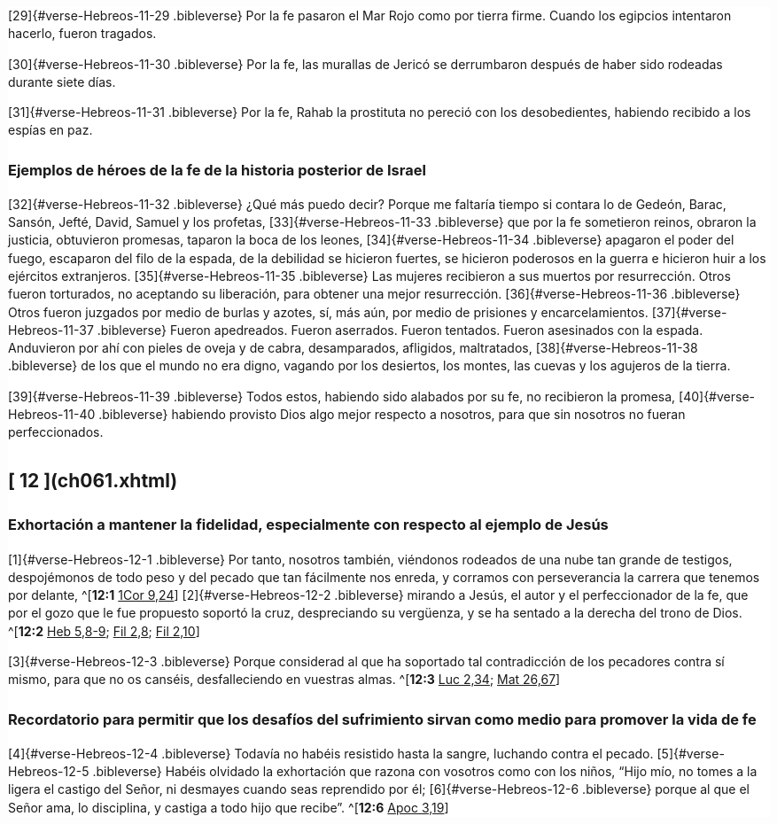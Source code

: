 [29]{#verse-Hebreos-11-29 .bibleverse} Por la fe pasaron el Mar Rojo como por tierra firme. Cuando los egipcios intentaron hacerlo, fueron tragados.

[30]{#verse-Hebreos-11-30 .bibleverse} Por la fe, las murallas de Jericó se derrumbaron después de haber sido rodeadas durante siete días.

[31]{#verse-Hebreos-11-31 .bibleverse} Por la fe, Rahab la prostituta no pereció con los desobedientes, habiendo recibido a los espías en paz.

### Ejemplos de héroes de la fe de la historia posterior de Israel
[32]{#verse-Hebreos-11-32 .bibleverse} ¿Qué más puedo decir? Porque me faltaría tiempo si contara lo de Gedeón, Barac, Sansón, Jefté, David, Samuel y los profetas, [33]{#verse-Hebreos-11-33 .bibleverse} que por la fe sometieron reinos, obraron la justicia, obtuvieron promesas, taparon la boca de los leones, [34]{#verse-Hebreos-11-34 .bibleverse} apagaron el poder del fuego, escaparon del filo de la espada, de la debilidad se hicieron fuertes, se hicieron poderosos en la guerra e hicieron huir a los ejércitos extranjeros. [35]{#verse-Hebreos-11-35 .bibleverse} Las mujeres recibieron a sus muertos por resurrección. Otros fueron torturados, no aceptando su liberación, para obtener una mejor resurrección. [36]{#verse-Hebreos-11-36 .bibleverse} Otros fueron juzgados por medio de burlas y azotes, sí, más aún, por medio de prisiones y encarcelamientos. [37]{#verse-Hebreos-11-37 .bibleverse} Fueron apedreados. Fueron aserrados. Fueron tentados. Fueron asesinados con la espada. Anduvieron por ahí con pieles de oveja y de cabra, desamparados, afligidos, maltratados, [38]{#verse-Hebreos-11-38 .bibleverse} de los que el mundo no era digno, vagando por los desiertos, los montes, las cuevas y los agujeros de la tierra.

[39]{#verse-Hebreos-11-39 .bibleverse} Todos estos, habiendo sido alabados por su fe, no recibieron la promesa, [40]{#verse-Hebreos-11-40 .bibleverse} habiendo provisto Dios algo mejor respecto a nosotros, para que sin nosotros no fueran perfeccionados.

<h2 class="chaptertitle">[&nbsp;12&nbsp;](ch061.xhtml)<span><span id="chapter-Hebreos-12"></span></span></h2>

### Exhortación a mantener la fidelidad, especialmente con respecto al ejemplo de Jesús
[1]{#verse-Hebreos-12-1 .bibleverse} Por tanto, nosotros también, viéndonos rodeados de una nube tan grande de testigos, despojémonos de todo peso y del pecado que tan fácilmente nos enreda, y corramos con perseverancia la carrera que tenemos por delante, ^[**12:1** [1Cor 9,24](ch049.xhtml#verse-1-Corintios-9-24)] [2]{#verse-Hebreos-12-2 .bibleverse} mirando a Jesús, el autor y el perfeccionador de la fe, que por el gozo que le fue propuesto soportó la cruz, despreciando su vergüenza, y se ha sentado a la derecha del trono de Dios. ^[**12:2** [Heb 5,8-9](ch061.xhtml#verse-Hebreos-5-8); [Fil 2,8](ch053.xhtml#verse-Filipenses-2-8); [Fil 2,10](ch053.xhtml#verse-Filipenses-2-10)]

[3]{#verse-Hebreos-12-3 .bibleverse} Porque considerad al que ha soportado tal contradicción de los pecadores contra sí mismo, para que no os canséis, desfalleciendo en vuestras almas. ^[**12:3** [Luc 2,34](ch045.xhtml#verse-Lucas-2-34); [Mat 26,67](ch043.xhtml#verse-Mateo-26-67)]

### Recordatorio para permitir que los desafíos del sufrimiento sirvan como medio para promover la vida de fe
[4]{#verse-Hebreos-12-4 .bibleverse} Todavía no habéis resistido hasta la sangre, luchando contra el pecado. [5]{#verse-Hebreos-12-5 .bibleverse} Habéis olvidado la exhortación que razona con vosotros como con los niños, “Hijo mío, no tomes a la ligera el castigo del Señor, ni desmayes cuando seas reprendido por él; [6]{#verse-Hebreos-12-6 .bibleverse} porque al que el Señor ama, lo disciplina, y castiga a todo hijo que recibe”. ^[**12:6** [Apoc 3,19](ch069.xhtml#verse-Apocalipsis-3-19)]
